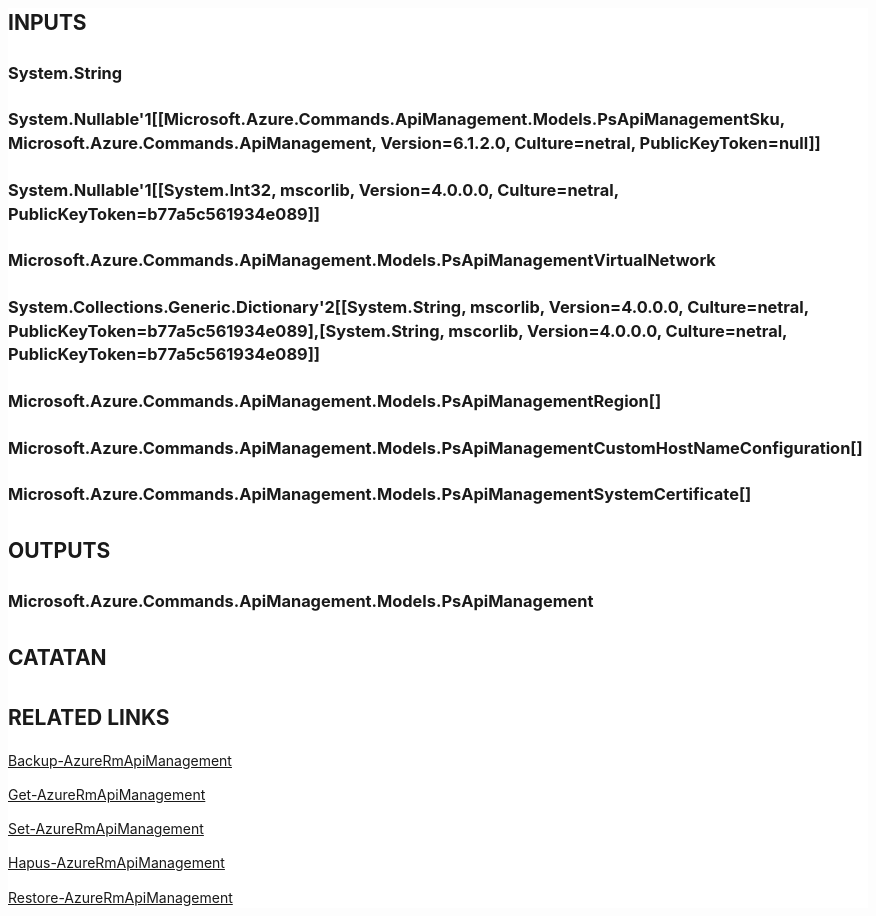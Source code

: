## INPUTS

### System.String

### System.Nullable'1[[Microsoft.Azure.Commands.ApiManagement.Models.PsApiManagementSku, Microsoft.Azure.Commands.ApiManagement, Version=6.1.2.0, Culture=netral, PublicKeyToken=null]]

### System.Nullable'1[[System.Int32, mscorlib, Version=4.0.0.0, Culture=netral, PublicKeyToken=b77a5c561934e089]]

### Microsoft.Azure.Commands.ApiManagement.Models.PsApiManagementVirtualNetwork

### System.Collections.Generic.Dictionary'2[[System.String, mscorlib, Version=4.0.0.0, Culture=netral, PublicKeyToken=b77a5c561934e089],[System.String, mscorlib, Version=4.0.0.0, Culture=netral, PublicKeyToken=b77a5c561934e089]]

### Microsoft.Azure.Commands.ApiManagement.Models.PsApiManagementRegion[]

### Microsoft.Azure.Commands.ApiManagement.Models.PsApiManagementCustomHostNameConfiguration[]

### Microsoft.Azure.Commands.ApiManagement.Models.PsApiManagementSystemCertificate[]

## OUTPUTS

### Microsoft.Azure.Commands.ApiManagement.Models.PsApiManagement

## CATATAN

## RELATED LINKS

[Backup-AzureRmApiManagement](./Backup-AzureRmApiManagement.md)

[Get-AzureRmApiManagement](./Get-AzureRmApiManagement.md)

[Set-AzureRmApiManagement](./Set-AzureRmApiManagement.md)

[Hapus-AzureRmApiManagement](./Remove-AzureRmApiManagement.md)

[Restore-AzureRmApiManagement](./Restore-AzureRmApiManagement.md)


